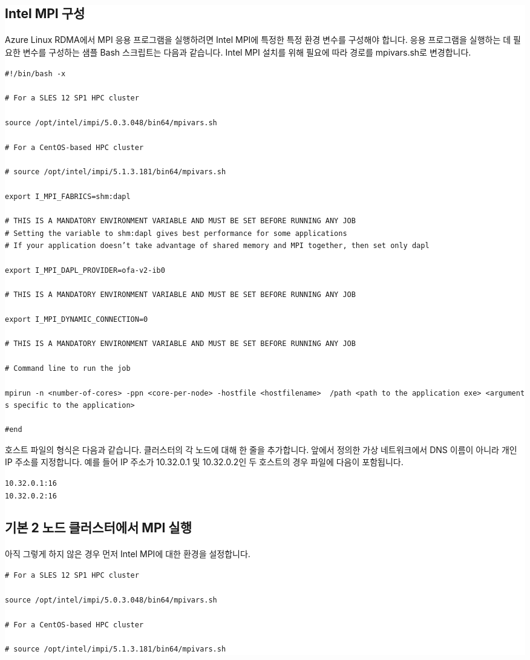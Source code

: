 ## <a name="configure-intel-mpi"></a>Intel MPI 구성
Azure Linux RDMA에서 MPI 응용 프로그램을 실행하려면 Intel MPI에 특정한 특정 환경 변수를 구성해야 합니다. 응용 프로그램을 실행하는 데 필요한 변수를 구성하는 샘플 Bash 스크립트는 다음과 같습니다. Intel MPI 설치를 위해 필요에 따라 경로를 mpivars.sh로 변경합니다.

```
#!/bin/bash -x

# For a SLES 12 SP1 HPC cluster

source /opt/intel/impi/5.0.3.048/bin64/mpivars.sh

# For a CentOS-based HPC cluster

# source /opt/intel/impi/5.1.3.181/bin64/mpivars.sh

export I_MPI_FABRICS=shm:dapl

# THIS IS A MANDATORY ENVIRONMENT VARIABLE AND MUST BE SET BEFORE RUNNING ANY JOB
# Setting the variable to shm:dapl gives best performance for some applications
# If your application doesn’t take advantage of shared memory and MPI together, then set only dapl

export I_MPI_DAPL_PROVIDER=ofa-v2-ib0

# THIS IS A MANDATORY ENVIRONMENT VARIABLE AND MUST BE SET BEFORE RUNNING ANY JOB

export I_MPI_DYNAMIC_CONNECTION=0

# THIS IS A MANDATORY ENVIRONMENT VARIABLE AND MUST BE SET BEFORE RUNNING ANY JOB

# Command line to run the job

mpirun -n <number-of-cores> -ppn <core-per-node> -hostfile <hostfilename>  /path <path to the application exe> <arguments specific to the application>

#end
```

호스트 파일의 형식은 다음과 같습니다. 클러스터의 각 노드에 대해 한 줄을 추가합니다. 앞에서 정의한 가상 네트워크에서 DNS 이름이 아니라 개인 IP 주소를 지정합니다. 예를 들어 IP 주소가 10.32.0.1 및 10.32.0.2인 두 호스트의 경우 파일에 다음이 포함됩니다.

```
10.32.0.1:16
10.32.0.2:16
```

## <a name="run-mpi-on-a-basic-two-node-cluster"></a>기본 2 노드 클러스터에서 MPI 실행
아직 그렇게 하지 않은 경우 먼저 Intel MPI에 대한 환경을 설정합니다.

```
# For a SLES 12 SP1 HPC cluster

source /opt/intel/impi/5.0.3.048/bin64/mpivars.sh

# For a CentOS-based HPC cluster

# source /opt/intel/impi/5.1.3.181/bin64/mpivars.sh
```
